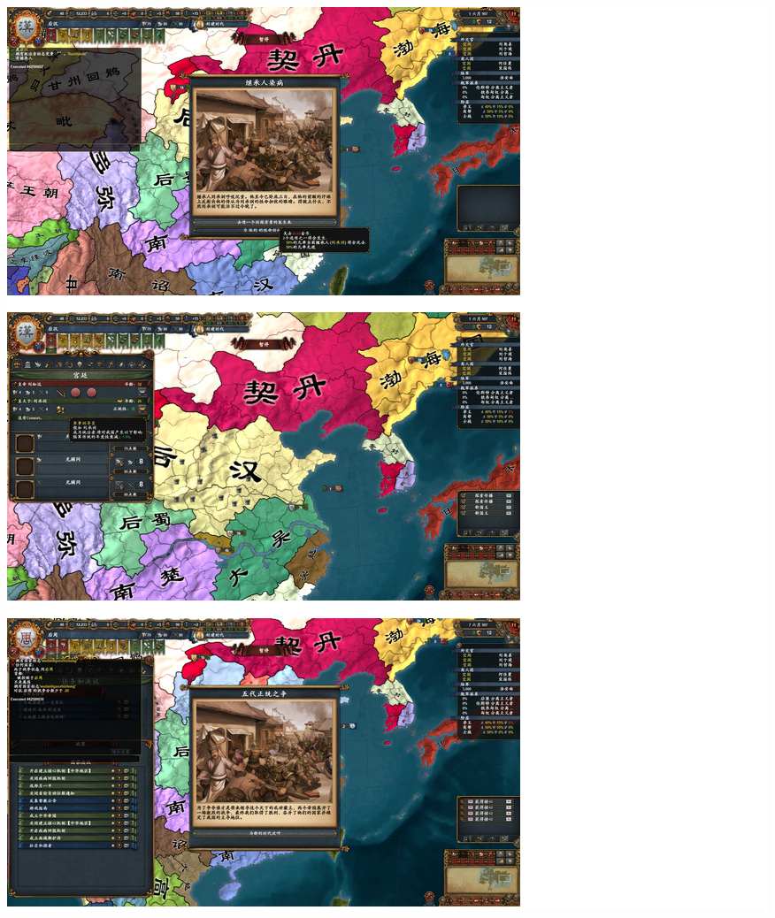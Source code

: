 ![36](/images/wudaishiguo/36.jpg)

![37](/images/wudaishiguo/37.jpg)

![38](/images/wudaishiguo/38.jpg)
